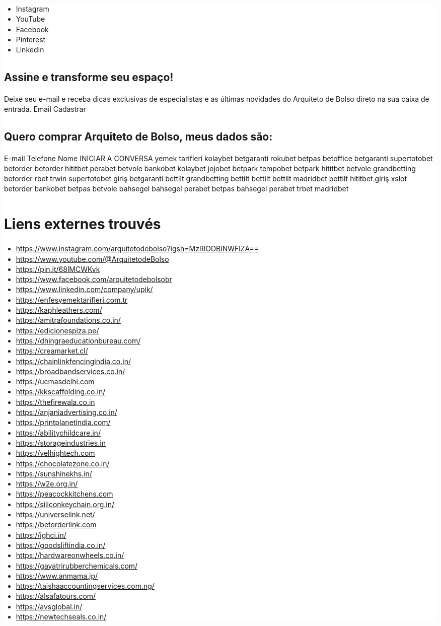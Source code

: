   * Instagram
  * YouTube
  * Facebook
  * Pinterest
  * LinkedIn


## Assine e transforme seu espaço!
Deixe seu e-mail e receba dicas exclusivas de especialistas e as últimas novidades do Arquiteto de Bolso direto na sua caixa de entrada.
Email 
Cadastrar
## Quero comprar Arquiteto de Bolso, meus dados são:
E-mail 
Telefone 
Nome 
INICIAR A CONVERSA
yemek tarifleri kolaybet betgaranti rokubet betpas betoffice betgaranti supertotobet betorder betorder hititbet perabet betvole bankobet kolaybet jojobet betpark tempobet betpark hititbet betvole grandbetting betorder rbet trwin supertotobet giriş betgaranti bettilt grandbetting bettilt bettilt bettilt madridbet bettilt hititbet giriş xslot betorder bankobet betpas betvole bahsegel bahsegel perabet betpas bahsegel perabet trbet madridbet


# Liens externes trouvés
- https://www.instagram.com/arquitetodebolso?igsh=MzRlODBiNWFlZA==
- https://www.youtube.com/@ArquitetodeBolso
- https://pin.it/68lMCWKvk
- https://www.facebook.com/arquitetodebolsobr
- https://www.linkedin.com/company/upik/
- https://enfesyemektarifleri.com.tr
- https://kaphleathers.com/
- https://amitrafoundations.co.in/
- https://edicionespiza.pe/
- https://dhingraeducationbureau.com/
- https://creamarket.cl/
- https://chainlinkfencingindia.co.in/
- https://broadbandservices.co.in/
- https://ucmasdelhi.com
- https://kkscaffolding.co.in/
- https://thefirewala.co.in
- https://anjaniadvertising.co.in/
- https://printplanetindia.com/
- https://abilitychildcare.in/
- https://storageindustries.in
- https://velhightech.com
- https://chocolatezone.co.in/
- https://sunshinekhs.in/
- https://w2e.org.in/
- https://peacockkitchens.com
- https://siliconkeychain.org.in/
- https://universelink.net/
- https://betorderlink.com
- https://ighci.in/
- https://goodsliftindia.co.in/
- https://hardwareonwheels.co.in/
- https://gayatrirubberchemicals.com/
- https://www.anmama.jp/
- https://taishaaccountingservices.com.ng/
- https://alsafatours.com/
- https://avsglobal.in/
- https://newtechseals.co.in/